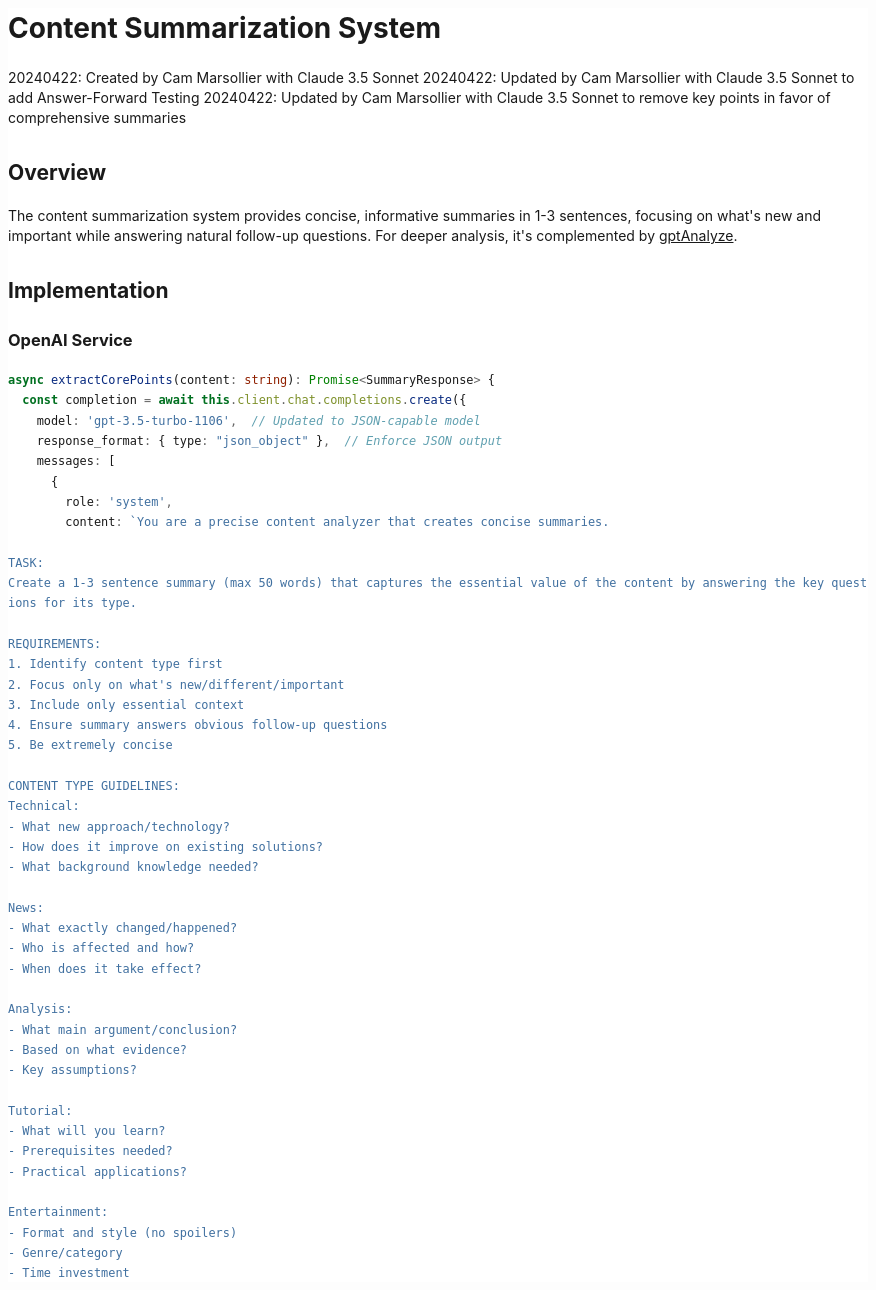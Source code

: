 # Content Summarization System

20240422: Created by Cam Marsollier with Claude 3.5 Sonnet
20240422: Updated by Cam Marsollier with Claude 3.5 Sonnet to add Answer-Forward Testing
20240422: Updated by Cam Marsollier with Claude 3.5 Sonnet to remove key points in favor of comprehensive summaries

## Overview
The content summarization system provides concise, informative summaries in 1-3 sentences, focusing on what's new and important while answering natural follow-up questions. For deeper analysis, it's complemented by [gptAnalyze](gpt-analyze.md).

## Implementation

### OpenAI Service
```typescript
async extractCorePoints(content: string): Promise<SummaryResponse> {
  const completion = await this.client.chat.completions.create({
    model: 'gpt-3.5-turbo-1106',  // Updated to JSON-capable model
    response_format: { type: "json_object" },  // Enforce JSON output
    messages: [
      {
        role: 'system',
        content: `You are a precise content analyzer that creates concise summaries.

TASK:
Create a 1-3 sentence summary (max 50 words) that captures the essential value of the content by answering the key questions for its type.

REQUIREMENTS:
1. Identify content type first
2. Focus only on what's new/different/important
3. Include only essential context
4. Ensure summary answers obvious follow-up questions
5. Be extremely concise

CONTENT TYPE GUIDELINES:
Technical:
- What new approach/technology?
- How does it improve on existing solutions?
- What background knowledge needed?

News:
- What exactly changed/happened?
- Who is affected and how?
- When does it take effect?

Analysis:
- What main argument/conclusion?
- Based on what evidence?
- Key assumptions?

Tutorial:
- What will you learn?
- Prerequisites needed?
- Practical applications?

Entertainment:
- Format and style (no spoilers)
- Genre/category
- Time investment
```